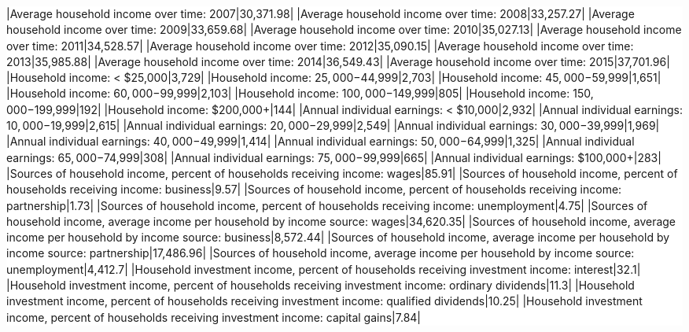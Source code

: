 |Average household income over time: 2007|30,371.98|
|Average household income over time: 2008|33,257.27|
|Average household income over time: 2009|33,659.68|
|Average household income over time: 2010|35,027.13|
|Average household income over time: 2011|34,528.57|
|Average household income over time: 2012|35,090.15|
|Average household income over time: 2013|35,985.88|
|Average household income over time: 2014|36,549.43|
|Average household income over time: 2015|37,701.96|
|Household income: < $25,000|3,729|
|Household income: $25,000-$44,999|2,703|
|Household income: $45,000-$59,999|1,651|
|Household income: $60,000-$99,999|2,103|
|Household income: $100,000-$149,999|805|
|Household income: $150,000-$199,999|192|
|Household income: $200,000+|144|
|Annual individual earnings: < $10,000|2,932|
|Annual individual earnings: $10,000-$19,999|2,615|
|Annual individual earnings: $20,000-$29,999|2,549|
|Annual individual earnings: $30,000-$39,999|1,969|
|Annual individual earnings: $40,000-$49,999|1,414|
|Annual individual earnings: $50,000-$64,999|1,325|
|Annual individual earnings: $65,000-$74,999|308|
|Annual individual earnings: $75,000-$99,999|665|
|Annual individual earnings: $100,000+|283|
|Sources of household income, percent of households receiving income: wages|85.91|
|Sources of household income, percent of households receiving income: business|9.57|
|Sources of household income, percent of households receiving income: partnership|1.73|
|Sources of household income, percent of households receiving income: unemployment|4.75|
|Sources of household income, average income per household by income source: wages|34,620.35|
|Sources of household income, average income per household by income source: business|8,572.44|
|Sources of household income, average income per household by income source: partnership|17,486.96|
|Sources of household income, average income per household by income source: unemployment|4,412.7|
|Household investment income, percent of households receiving investment income: interest|32.1|
|Household investment income, percent of households receiving investment income: ordinary dividends|11.3|
|Household investment income, percent of households receiving investment income: qualified dividends|10.25|
|Household investment income, percent of households receiving investment income: capital gains|7.84|